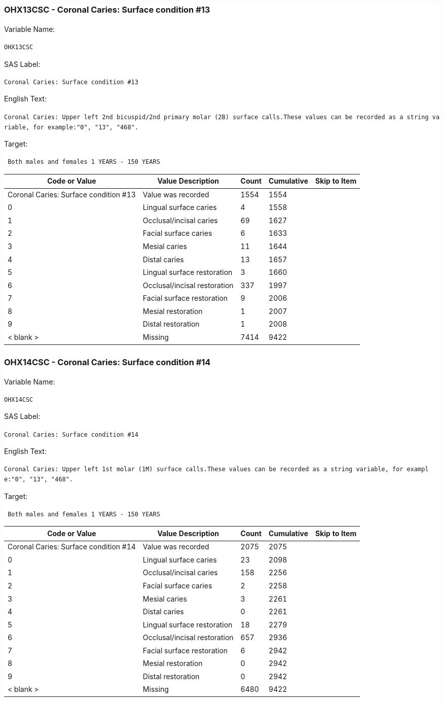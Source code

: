 ### OHX13CSC - Coronal Caries: Surface condition #13

Variable Name:

    OHX13CSC
SAS Label:

    Coronal Caries: Surface condition #13
English Text:

    Coronal Caries: Upper left 2nd bicuspid/2nd primary molar (2B) surface calls.These values can be recorded as a string variable, for example:"0", "13", "468".
Target:

     Both males and females 1 YEARS - 150 YEARS
Code or Value | Value Description | Count | Cumulative | Skip to Item  
---|---|---|---|---  
Coronal Caries: Surface condition #13 | Value was recorded | 1554 | 1554 |   
0 | Lingual surface caries | 4 | 1558 |   
1 | Occlusal/incisal caries | 69 | 1627 |   
2 | Facial surface caries | 6 | 1633 |   
3 | Mesial caries | 11 | 1644 |   
4 | Distal caries | 13 | 1657 |   
5 | Lingual surface restoration | 3 | 1660 |   
6 | Occlusal/incisal restoration | 337 | 1997 |   
7 | Facial surface restoration | 9 | 2006 |   
8 | Mesial restoration | 1 | 2007 |   
9 | Distal restoration | 1 | 2008 |   
< blank > | Missing | 7414 | 9422 |   
  
### OHX14CSC - Coronal Caries: Surface condition #14

Variable Name:

    OHX14CSC
SAS Label:

    Coronal Caries: Surface condition #14
English Text:

    Coronal Caries: Upper left 1st molar (1M) surface calls.These values can be recorded as a string variable, for example:"0", "13", "468".
Target:

     Both males and females 1 YEARS - 150 YEARS
Code or Value | Value Description | Count | Cumulative | Skip to Item  
---|---|---|---|---  
Coronal Caries: Surface condition #14 | Value was recorded | 2075 | 2075 |   
0 | Lingual surface caries | 23 | 2098 |   
1 | Occlusal/incisal caries | 158 | 2256 |   
2 | Facial surface caries | 2 | 2258 |   
3 | Mesial caries | 3 | 2261 |   
4 | Distal caries | 0 | 2261 |   
5 | Lingual surface restoration | 18 | 2279 |   
6 | Occlusal/incisal restoration | 657 | 2936 |   
7 | Facial surface restoration | 6 | 2942 |   
8 | Mesial restoration | 0 | 2942 |   
9 | Distal restoration | 0 | 2942 |   
< blank > | Missing | 6480 | 9422 |   
  